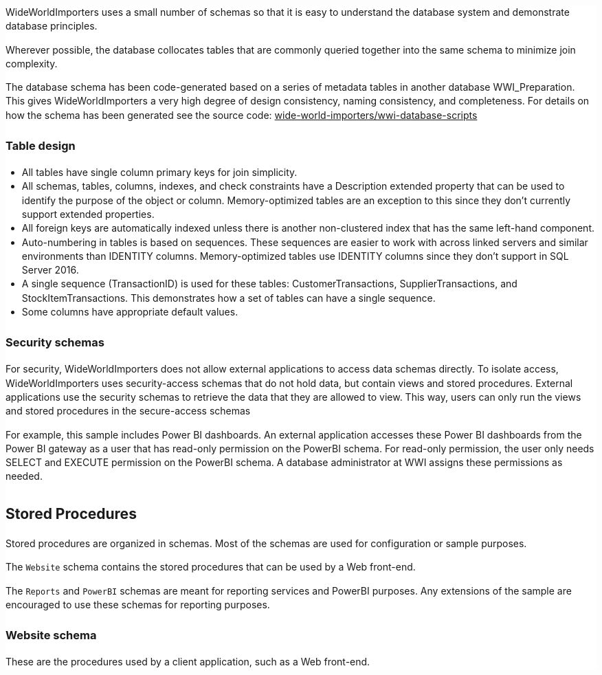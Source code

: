WideWorldImporters uses a small number of schemas so that it is easy to understand the database system and demonstrate database principles.  

Wherever possible, the database collocates tables that are commonly queried together into the same schema to minimize join complexity.

The database schema has been code-generated based on a series of metadata tables in another database WWI_Preparation. This gives WideWorldImporters a very high degree of design consistency, naming consistency, and completeness. For details on how the schema has been generated see the source code: [wide-world-importers/wwi-database-scripts](https://github.com/Microsoft/sql-server-samples/tree/master/samples/databases/wide-world-importers/wwi-database-scripts)

### Table design

- All tables have single column primary keys for join simplicity.
- All schemas, tables, columns, indexes, and check constraints have a Description extended property that can be used to identify the purpose of the object or column. Memory-optimized tables are an exception to this since they don’t currently support extended properties.
- All foreign keys are automatically indexed unless there is another non-clustered index that has the same left-hand component.
- Auto-numbering in tables is based on sequences. These sequences are easier to work with across linked servers and similar environments than IDENTITY columns. Memory-optimized tables use IDENTITY columns since they don’t support in SQL Server 2016.
- A single sequence (TransactionID) is used for these tables: CustomerTransactions, SupplierTransactions, and StockItemTransactions. This demonstrates how a set of tables can have a single sequence.
- Some columns have appropriate default values.

### Security schemas

For security, WideWorldImporters does not allow external applications to access data schemas directly. To isolate access, WideWorldImporters uses security-access schemas that do not hold data, but contain views and stored procedures. External applications use the security schemas to retrieve the data that they are allowed to view.  This way, users can only run the views and stored procedures in the secure-access schemas

For example, this sample includes Power BI dashboards. An external application accesses these Power BI dashboards from the Power BI gateway as a user that has read-only permission on the PowerBI schema.  For read-only permission, the user only needs SELECT and EXECUTE permission on the PowerBI schema. A database administrator at WWI assigns these permissions as needed.

## Stored Procedures

Stored procedures are organized in schemas. Most of the schemas are used for configuration or sample purposes.

The `Website` schema contains the stored procedures that can be used by a Web front-end.

The `Reports` and `PowerBI` schemas are meant for reporting services and PowerBI purposes. Any extensions of the sample are encouraged to use these schemas for reporting purposes.

### Website schema

These are the procedures used by a client application, such as a Web front-end.
